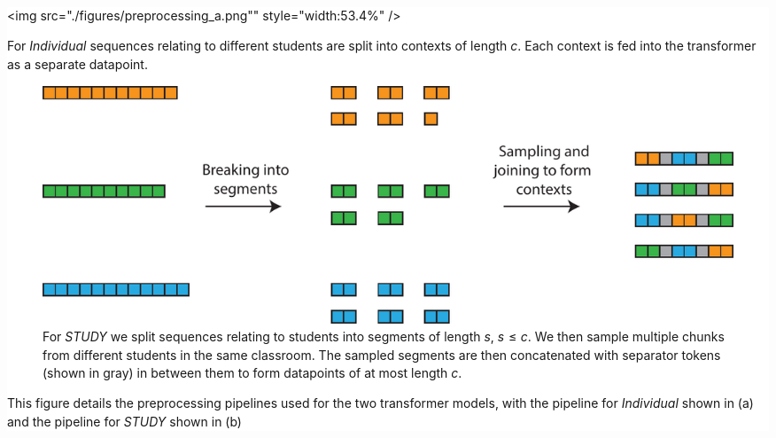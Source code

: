 <img src="./figures/preprocessing_a.png"" style="width:53.4%" />
<figcaption>For <em>Individual</em> sequences relating to different students are split into contexts of length <span class="math inline"><em>c</em></span>. Each context is fed into the transformer as a separate datapoint.</figcaption>
</figure>
<figure>
<img src="./figures/preprocessing_b.png"" />
<figcaption>For <em>STUDY</em> we split sequences relating to students into segments of length <span class="math inline"><em>s</em></span>, <span class="math inline"><em>s</em> ≤ <em>c</em></span>. We then sample multiple chunks from different students in the same classroom. The sampled segments are then concatenated with separator tokens (shown in gray) in between them to form datapoints of at most length <span class="math inline"><em>c</em></span>. </figcaption>
</figure>
<figcaption>This figure details the preprocessing pipelines used for the two transformer models, with the pipeline for <em>Individual</em> shown in (a) and the pipeline for <em>STUDY</em> shown in (b)</figcaption>
</figure>
